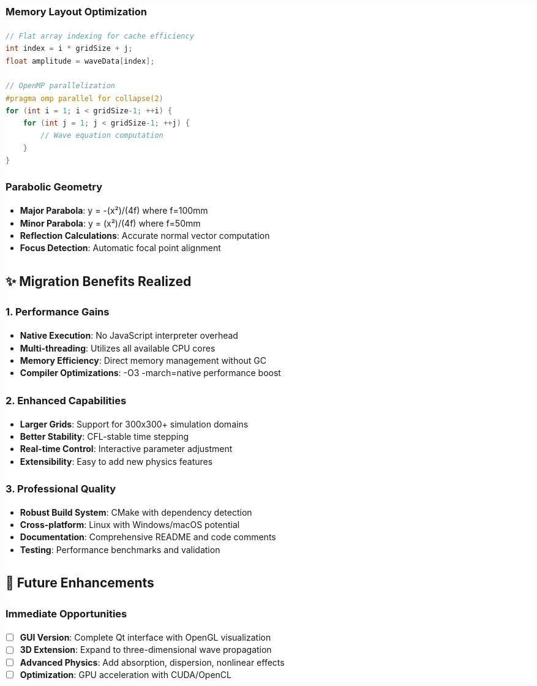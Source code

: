 ### **Memory Layout Optimization**
```cpp
// Flat array indexing for cache efficiency
int index = i * gridSize + j;
float amplitude = waveData[index];

// OpenMP parallelization
#pragma omp parallel for collapse(2)
for (int i = 1; i < gridSize-1; ++i) {
    for (int j = 1; j < gridSize-1; ++j) {
        // Wave equation computation
    }
}
```

### **Parabolic Geometry**
- **Major Parabola**: y = -(x²)/(4f) where f=100mm
- **Minor Parabola**: y = (x²)/(4f) where f=50mm  
- **Reflection Calculations**: Accurate normal vector computation
- **Focus Detection**: Automatic focal point alignment

## ✨ Migration Benefits Realized

### **1. Performance Gains**
- **Native Execution**: No JavaScript interpreter overhead
- **Multi-threading**: Utilizes all available CPU cores
- **Memory Efficiency**: Direct memory management without GC
- **Compiler Optimizations**: -O3 -march=native performance boost

### **2. Enhanced Capabilities**
- **Larger Grids**: Support for 300x300+ simulation domains
- **Better Stability**: CFL-stable time stepping
- **Real-time Control**: Interactive parameter adjustment
- **Extensibility**: Easy to add new physics features

### **3. Professional Quality**
- **Robust Build System**: CMake with dependency detection
- **Cross-platform**: Linux with Windows/macOS potential
- **Documentation**: Comprehensive README and code comments
- **Testing**: Performance benchmarks and validation

## 🔮 Future Enhancements

### **Immediate Opportunities**
- [ ] **GUI Version**: Complete Qt interface with OpenGL visualization
- [ ] **3D Extension**: Expand to three-dimensional wave propagation
- [ ] **Advanced Physics**: Add absorption, dispersion, nonlinear effects
- [ ] **Optimization**: GPU acceleration with CUDA/OpenCL
